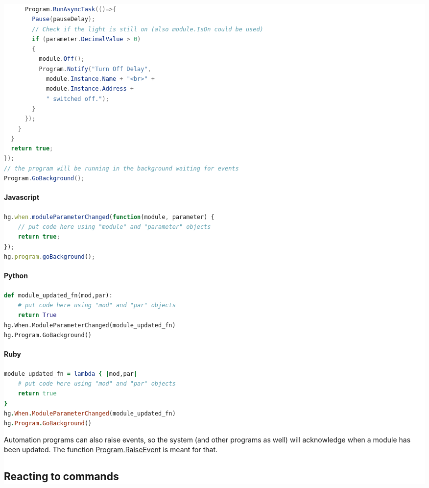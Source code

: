 ```csharp
      Program.RunAsyncTask(()=>{
        Pause(pauseDelay);
        // Check if the light is still on (also module.IsOn could be used)
        if (parameter.DecimalValue > 0)
        {
          module.Off();
          Program.Notify("Turn Off Delay",
            module.Instance.Name + "<br>" + 
            module.Instance.Address + 
            " switched off.");
        }
      });
    }
  }
  return true;
});
// the program will be running in the background waiting for events
Program.GoBackground();
```
#### Javascript
```javascript
hg.when.moduleParameterChanged(function(module, parameter) {
    // put code here using "module" and "parameter" objects
    return true;
});
hg.program.goBackground();
```
#### Python
```python
def module_updated_fn(mod,par):
    # put code here using "mod" and "par" objects
    return True
hg.When.ModuleParameterChanged(module_updated_fn)
hg.Program.GoBackground()
```
#### Ruby
```ruby
module_updated_fn = lambda { |mod,par|
    # put code here using "mod" and "par" objects
    return true
}
hg.When.ModuleParameterChanged(module_updated_fn)
hg.Program.GoBackground()
```

Automation programs can also raise events, so the system (and other programs as well) will acknowledge when a module has been updated.
The function [Program.RaiseEvent](api/ape/a00009.html#af51db91ed13809da94337aac3c1053b7) is meant for that.

<a name="commands"></a>
## Reacting to commands
